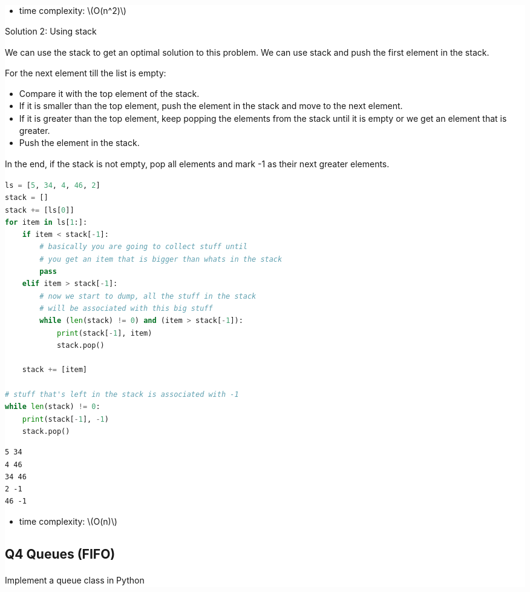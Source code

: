 

* time complexity: \\(O(n^2)\\)

Solution 2: Using stack

We can use the stack to get an optimal solution to this problem. We can use stack and push the first element in the stack.

For the next element till the list is empty:

* Compare it with the top element of the stack.
* If it is smaller than the top element, push the element in the stack and move to the next element.
* If it is greater than the top element, keep popping the elements from the stack until it is empty or we get an element that is greater.
* Push the element in the stack.

In the end, if the stack is not empty, pop all elements and mark -1 as their next greater elements.


```python
ls = [5, 34, 4, 46, 2]
stack = []
stack += [ls[0]]
for item in ls[1:]:
    if item < stack[-1]:
        # basically you are going to collect stuff until 
        # you get an item that is bigger than whats in the stack
        pass
    elif item > stack[-1]:
        # now we start to dump, all the stuff in the stack
        # will be associated with this big stuff
        while (len(stack) != 0) and (item > stack[-1]):            
            print(stack[-1], item)          
            stack.pop()
           
    stack += [item]
    
# stuff that's left in the stack is associated with -1
while len(stack) != 0:
    print(stack[-1], -1)
    stack.pop()
```

    5 34
    4 46
    34 46
    2 -1
    46 -1


* time complexity: \\(O(n)\\)

## Q4 Queues (FIFO)

Implement a queue class in Python
